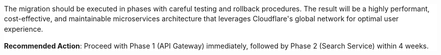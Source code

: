 The migration should be executed in phases with careful testing and rollback procedures. The result will be a highly performant, cost-effective, and maintainable microservices architecture that leverages Cloudflare's global network for optimal user experience.

**Recommended Action**: Proceed with Phase 1 (API Gateway) immediately, followed by Phase 2 (Search Service) within 4 weeks.